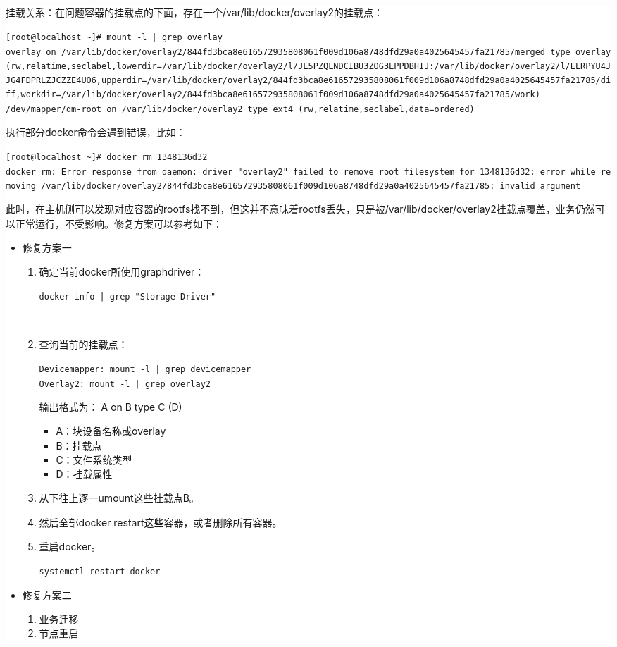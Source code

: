 挂载关系：在问题容器的挂载点的下面，存在一个/var/lib/docker/overlay2的挂载点：

```
[root@localhost ~]# mount -l | grep overlay 
overlay on /var/lib/docker/overlay2/844fd3bca8e616572935808061f009d106a8748dfd29a0a4025645457fa21785/merged type overlay (rw,relatime,seclabel,lowerdir=/var/lib/docker/overlay2/l/JL5PZQLNDCIBU3ZOG3LPPDBHIJ:/var/lib/docker/overlay2/l/ELRPYU4JJG4FDPRLZJCZZE4UO6,upperdir=/var/lib/docker/overlay2/844fd3bca8e616572935808061f009d106a8748dfd29a0a4025645457fa21785/diff,workdir=/var/lib/docker/overlay2/844fd3bca8e616572935808061f009d106a8748dfd29a0a4025645457fa21785/work) 
/dev/mapper/dm-root on /var/lib/docker/overlay2 type ext4 (rw,relatime,seclabel,data=ordered)
```

执行部分docker命令会遇到错误，比如：

```
[root@localhost ~]# docker rm 1348136d32
docker rm: Error response from daemon: driver "overlay2" failed to remove root filesystem for 1348136d32: error while removing /var/lib/docker/overlay2/844fd3bca8e616572935808061f009d106a8748dfd29a0a4025645457fa21785: invalid argument
```

此时，在主机侧可以发现对应容器的rootfs找不到，但这并不意味着rootfs丢失，只是被/var/lib/docker/overlay2挂载点覆盖，业务仍然可以正常运行，不受影响。修复方案可以参考如下：

-   修复方案一
    1.  确定当前docker所使用graphdriver：

        ```
        docker info | grep "Storage Driver"
        ```

          

    2.  查询当前的挂载点：

        ```
        Devicemapper: mount -l | grep devicemapper 
        Overlay2: mount -l | grep overlay2
        ```

        输出格式为： A on B type C \(D\)

        -   A：块设备名称或overlay
        -   B：挂载点
        -   C：文件系统类型
        -   D：挂载属性

    3.  从下往上逐一umount这些挂载点B。
    4.  然后全部docker restart这些容器，或者删除所有容器。
    5.  重启docker。

        ```
        systemctl restart docker
        ```



-   修复方案二
    1.  业务迁移
    2.  节点重启
